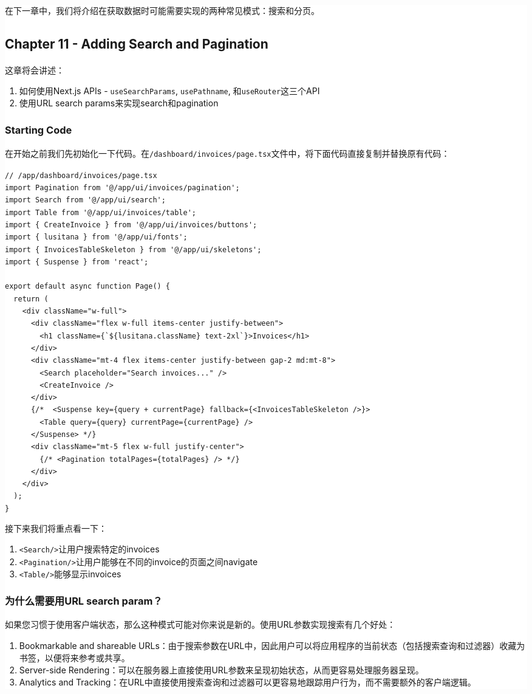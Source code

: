 在下一章中，我们将介绍在获取数据时可能需要实现的两种常见模式：搜索和分页。


## Chapter 11 - Adding Search and Pagination

这章将会讲述：
1. 如何使用Next.js APIs - `useSearchParams`, `usePathname`, 和`useRouter`这三个API
2. 使用URL search params来实现search和pagination

### Starting Code
在开始之前我们先初始化一下代码。在`/dashboard/invoices/page.tsx`文件中，将下面代码直接复制并替换原有代码：
```tsx
// /app/dashboard/invoices/page.tsx
import Pagination from '@/app/ui/invoices/pagination';
import Search from '@/app/ui/search';
import Table from '@/app/ui/invoices/table';
import { CreateInvoice } from '@/app/ui/invoices/buttons';
import { lusitana } from '@/app/ui/fonts';
import { InvoicesTableSkeleton } from '@/app/ui/skeletons';
import { Suspense } from 'react';
 
export default async function Page() {
  return (
    <div className="w-full">
      <div className="flex w-full items-center justify-between">
        <h1 className={`${lusitana.className} text-2xl`}>Invoices</h1>
      </div>
      <div className="mt-4 flex items-center justify-between gap-2 md:mt-8">
        <Search placeholder="Search invoices..." />
        <CreateInvoice />
      </div>
      {/*  <Suspense key={query + currentPage} fallback={<InvoicesTableSkeleton />}>
        <Table query={query} currentPage={currentPage} />
      </Suspense> */}
      <div className="mt-5 flex w-full justify-center">
        {/* <Pagination totalPages={totalPages} /> */}
      </div>
    </div>
  );
}
```

接下来我们将重点看一下：
1. `<Search/>`让用户搜索特定的invoices
2. `<Pagination/>`让用户能够在不同的invoice的页面之间navigate
3. `<Table/>`能够显示invoices


### 为什么需要用URL search param？
如果您习惯于使用客户端状态，那么这种模式可能对你来说是新的。使用URL参数实现搜索有几个好处：

1. Bookmarkable and shareable URLs：由于搜索参数在URL中，因此用户可以将应用程序的当前状态（包括搜索查询和过滤器）收藏为书签，以便将来参考或共享。
2. Server-side Rendering：可以在服务器上直接使用URL参数来呈现初始状态，从而更容易处理服务器呈现。
3. Analytics and Tracking：在URL中直接使用搜索查询和过滤器可以更容易地跟踪用户行为，而不需要额外的客户端逻辑。
